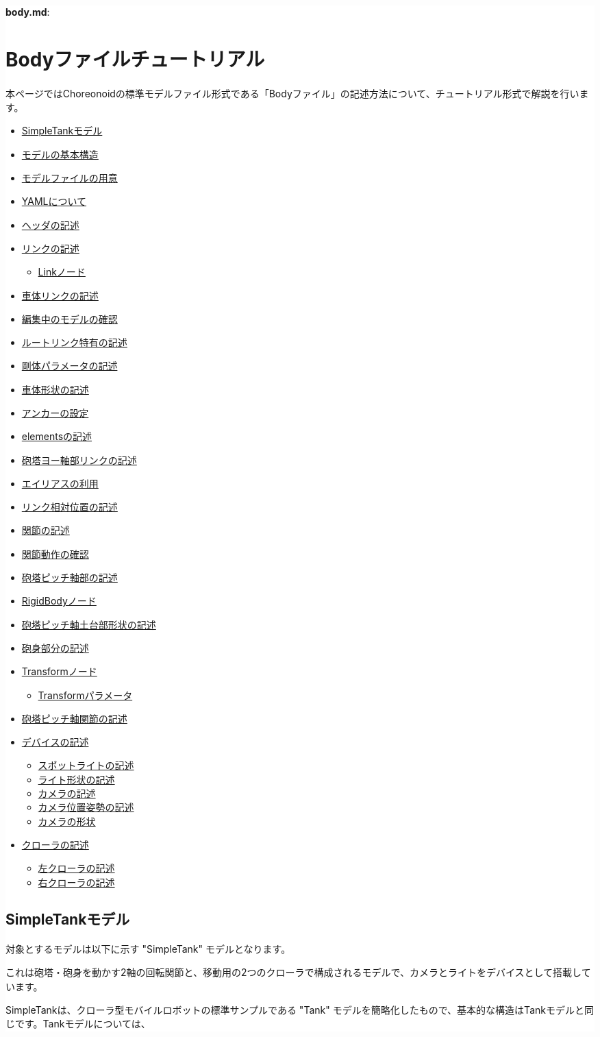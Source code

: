 **body.md**:

# Bodyファイルチュートリアル

本ページではChoreonoidの標準モデルファイル形式である「Bodyファイル」の記述方法について、チュートリアル形式で解説を行います。

* [SimpleTankモデル](#simpletankモデル)
* [モデルの基本構造](#モデルの基本構造)
* [モデルファイルの用意](#モデルファイルの用意)
* [YAMLについて](#yamlについて)
* [ヘッダの記述](#ヘッダの記述)
* [リンクの記述](#リンクの記述)

  * [Linkノード](#linkノード)
* [車体リンクの記述](#車体リンクの記述)
* [編集中のモデルの確認](#編集中のモデルの確認)
* [ルートリンク特有の記述](#ルートリンク特有の記述)
* [剛体パラメータの記述](#剛体パラメータの記述)
* [車体形状の記述](#車体形状の記述)
* [アンカーの設定](#アンカーの設定)
* [elementsの記述](#elementsの記述)
* [砲塔ヨー軸部リンクの記述](#砲塔ヨー軸部リンクの記述)
* [エイリアスの利用](#エイリアスの利用)
* [リンク相対位置の記述](#リンク相対位置の記述)
* [関節の記述](#関節の記述)
* [関節動作の確認](#関節動作の確認)
* [砲塔ピッチ軸部の記述](#砲塔ピッチ軸部の記述)
* [RigidBodyノード](#rigidbodyノード)
* [砲塔ピッチ軸土台部形状の記述](#砲塔ピッチ軸土台部形状の記述)
* [砲身部分の記述](#砲身部分の記述)
* [Transformノード](#transformノード)

  * [Transformパラメータ](#transformパラメータ)
* [砲塔ピッチ軸関節の記述](#砲塔ピッチ軸関節の記述)
* [デバイスの記述](#デバイスの記述)

  * [スポットライトの記述](#スポットライトの記述)
  * [ライト形状の記述](#ライト形状の記述)
  * [カメラの記述](#カメラの記述)
  * [カメラ位置姿勢の記述](#カメラ位置姿勢の記述)
  * [カメラの形状](#カメラの形状)
* [クローラの記述](#クローラの記述)

  * [左クローラの記述](#左クローラの記述)
  * [右クローラの記述](#右クローラの記述)

## SimpleTankモデル

対象とするモデルは以下に示す "SimpleTank" モデルとなります。


これは砲塔・砲身を動かす2軸の回転関節と、移動用の2つのクローラで構成されるモデルで、カメラとライトをデバイスとして搭載しています。

SimpleTankは、クローラ型モバイルロボットの標準サンプルである "Tank" モデルを簡略化したもので、基本的な構造はTankモデルと同じです。Tankモデルについては、
